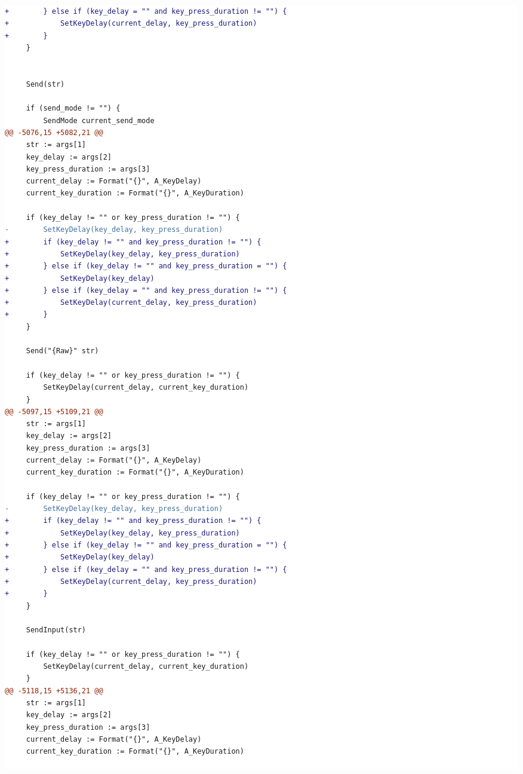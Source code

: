 ```diff
+        } else if (key_delay = "" and key_press_duration != "") {
+            SetKeyDelay(current_delay, key_press_duration)
+        }
     }
 
 
     Send(str)
 
     if (send_mode != "") {
         SendMode current_send_mode
@@ -5076,15 +5082,21 @@
     str := args[1]
     key_delay := args[2]
     key_press_duration := args[3]
     current_delay := Format("{}", A_KeyDelay)
     current_key_duration := Format("{}", A_KeyDuration)
 
     if (key_delay != "" or key_press_duration != "") {
-        SetKeyDelay(key_delay, key_press_duration)
+        if (key_delay != "" and key_press_duration != "") {
+            SetKeyDelay(key_delay, key_press_duration)
+        } else if (key_delay != "" and key_press_duration = "") {
+            SetKeyDelay(key_delay)
+        } else if (key_delay = "" and key_press_duration != "") {
+            SetKeyDelay(current_delay, key_press_duration)
+        }
     }
 
     Send("{Raw}" str)
 
     if (key_delay != "" or key_press_duration != "") {
         SetKeyDelay(current_delay, current_key_duration)
     }
@@ -5097,15 +5109,21 @@
     str := args[1]
     key_delay := args[2]
     key_press_duration := args[3]
     current_delay := Format("{}", A_KeyDelay)
     current_key_duration := Format("{}", A_KeyDuration)
 
     if (key_delay != "" or key_press_duration != "") {
-        SetKeyDelay(key_delay, key_press_duration)
+        if (key_delay != "" and key_press_duration != "") {
+            SetKeyDelay(key_delay, key_press_duration)
+        } else if (key_delay != "" and key_press_duration = "") {
+            SetKeyDelay(key_delay)
+        } else if (key_delay = "" and key_press_duration != "") {
+            SetKeyDelay(current_delay, key_press_duration)
+        }
     }
 
     SendInput(str)
 
     if (key_delay != "" or key_press_duration != "") {
         SetKeyDelay(current_delay, current_key_duration)
     }
@@ -5118,15 +5136,21 @@
     str := args[1]
     key_delay := args[2]
     key_press_duration := args[3]
     current_delay := Format("{}", A_KeyDelay)
     current_key_duration := Format("{}", A_KeyDuration)
 
```